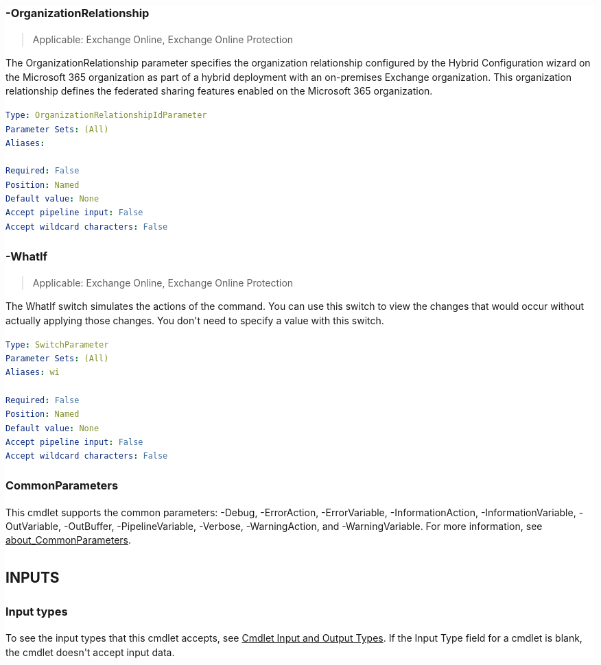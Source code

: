 ### -OrganizationRelationship

> Applicable: Exchange Online, Exchange Online Protection

The OrganizationRelationship parameter specifies the organization relationship configured by the Hybrid Configuration wizard on the Microsoft 365 organization as part of a hybrid deployment with an on-premises Exchange organization. This organization relationship defines the federated sharing features enabled on the Microsoft 365 organization.

```yaml
Type: OrganizationRelationshipIdParameter
Parameter Sets: (All)
Aliases:

Required: False
Position: Named
Default value: None
Accept pipeline input: False
Accept wildcard characters: False
```

### -WhatIf

> Applicable: Exchange Online, Exchange Online Protection

The WhatIf switch simulates the actions of the command. You can use this switch to view the changes that would occur without actually applying those changes. You don't need to specify a value with this switch.

```yaml
Type: SwitchParameter
Parameter Sets: (All)
Aliases: wi

Required: False
Position: Named
Default value: None
Accept pipeline input: False
Accept wildcard characters: False
```

### CommonParameters
This cmdlet supports the common parameters: -Debug, -ErrorAction, -ErrorVariable, -InformationAction, -InformationVariable, -OutVariable, -OutBuffer, -PipelineVariable, -Verbose, -WarningAction, and -WarningVariable. For more information, see [about_CommonParameters](https://go.microsoft.com/fwlink/p/?LinkID=113216).

## INPUTS

### Input types
To see the input types that this cmdlet accepts, see [Cmdlet Input and Output Types](https://go.microsoft.com/fwlink/p/?linkId=616387). If the Input Type field for a cmdlet is blank, the cmdlet doesn't accept input data.
